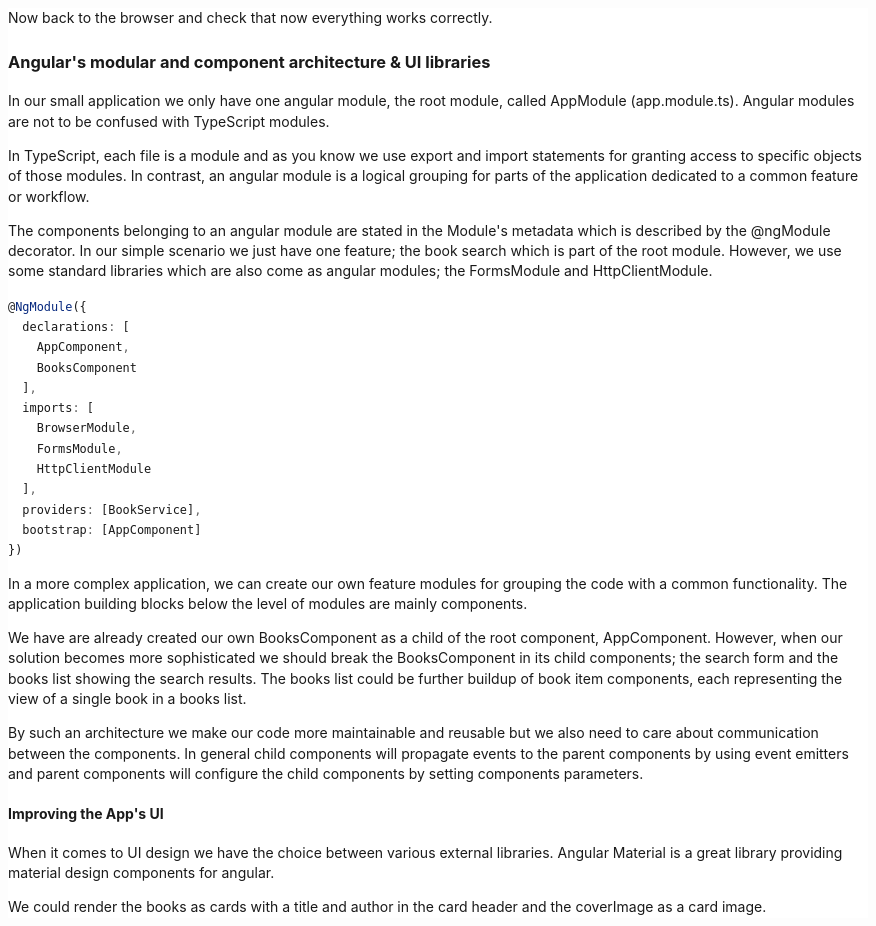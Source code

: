 Now back to the browser and check that now everything works correctly.

### Angular's modular and component architecture & UI libraries

In our small application we only have one angular module, the root module, called AppModule (app.module.ts). Angular modules are not to be confused with TypeScript modules. 

In TypeScript, each file is a module and as you know we use export and import statements for granting access to specific objects of those modules. In contrast, an angular module is a logical grouping for parts of the application dedicated to a common feature or workflow. 

The components belonging to an angular module are stated in the Module's metadata which is described by the @ngModule decorator. In our simple scenario we just have one feature; the book search which is part of the root module. However, we use some standard libraries which are also come as angular modules; the FormsModule and HttpClientModule.

```TypeScript
@NgModule({
  declarations: [
    AppComponent,
    BooksComponent
  ],
  imports: [
    BrowserModule,
    FormsModule,
    HttpClientModule
  ],
  providers: [BookService],
  bootstrap: [AppComponent]
})
```

In a more complex application, we can create our own feature modules for grouping the code with a common functionality. The application building blocks below the level of modules are mainly components.

We have are already created our own BooksComponent as a child of the root component, AppComponent. However, when our solution becomes more sophisticated we should break the BooksComponent in its child components; the search form and the books list showing the search results. The books list could be further buildup of book item components, each representing the view of a single book in a books list. 

By such an architecture we make our code more maintainable and reusable but we also need to care about communication between the components. In general child components will propagate events to the parent components by using event emitters and parent components will configure the child components by setting components parameters.

#### Improving the App's UI

When it comes to UI design we have the choice between various external libraries. Angular Material is a great library providing material design components for angular.

We could render the books as cards with a title and author in the card header and the coverImage as a card image.
